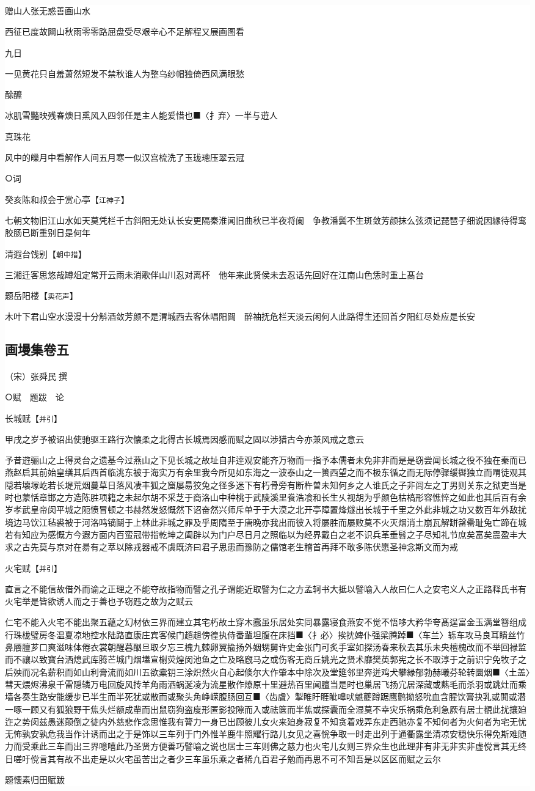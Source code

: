 赠山人张无惑善画山水  

西征已度故闗山秋雨零零路屈盘受尽艰辛心不足解程又展画图看  

九日  

一见黄花只自羞萧然短发不禁秋谁人为整乌纱帽独倚西风满眼愁  

酴醿  

冰肌雪豓映残春燠日熏风入四邻任是主人能爱惜也■〈扌弃〉一半与逰人  

真珠花  

风中的皪月中看解作人间五月寒一似汉宫梳洗了玉珑璁压翠云冠  

○词  

癸亥陈和叔会于赏心亭【`江神子`】  

七朝文物旧江山水如天莫凭栏千古斜阳无处认长安更隔秦淮闻旧曲秋已半夜将阑　争教潘鬓不生斑敛芳颜抹么弦须记琵琶子细说因縁待得鸾胶肠已断重别日是何年  

清遐台饯别【`朝中措`】  

三湘迁客思悠哉罇俎定常开云雨未消歌伴山川忍对离杯　他年来此贤侯未去忍话先回好在江南山色恁时重上髙台  

题岳阳楼【`卖花声`】  

木叶下君山空水漫漫十分斛酒敛芳颜不是渭城西去客休唱阳闗　醉袖抚危栏天淡云闲何人此路得生还回首夕阳红尽处应是长安  

## 画墁集卷五

（宋）张舜民 撰  

○赋　题跋　论  

长城赋【`并引`】  

甲戌之岁予被诏出使驰驱王路行次懐柔之北得古长城焉因感而赋之固以渉猎古今亦兼风戒之意云  

予昔逰骊山之上得灵台之遗基今过燕山之下见长城之故址自非逹观安能齐万物而一指予本儒者未免非非而是是窃尝闻长城之役不独在秦而已燕赵启其前始皇缮其后西首临洮东被于海实万有余里我今所见如东海之一波泰山之一篑西望之而不极东循之而无际停骤缓辔独立而喟徒观其隠若壊塜屹若长堤荒烟蔓草日落风凄丰狐之窟屡昜狡兔之径多迷下有朽骨旁有断杵曽未知何乡之人谁氏之子非闾左之丁男则关东之狱吏当是时也蒙恬章邯之方造陈胜项籍之未起尔胡不采芝于商洛山中种桃于武陵溪里飬浩飡和长生乆视胡为乎颜色枯槁形容憔悴之如此也其后百有余岁孝武皇帝闵平城之阨愤冒顿之书赫然发怒慨然下诏奋然兴师斥单于于大漠之北开亭障置烽燧出长城于千里之外此非城之功又数百年外敌扰境边马饮江毡裘被于河洛鸣镝鬬于上林此非城之罪及乎周隋至于唐晩亦我出而彼入将屡胜而屡败莫不火灭烟消土崩瓦解缾罄罍耻兔亡蹄在城若有知应为感慨方今遐方面内百蛮冠带指乾坤之阖辟以为门户尽日月之照临以为经界戴白之老不识兵革垂髫之子尽知礼节庶矣富矣震盈丰大求之古先莫与京对在昜有之萃以除戎器戒不虞既济曰君子思患而豫防之儒馆老生稽首再拜不敢多陈伏愿圣神念斯文而为戒  

火宅赋【`并引`】  

直言之不能信故借外而谕之正理之不能夺故指物而譬之孔子谓能近取譬为仁之方孟轲书大抵以譬喻入人故曰仁人之安宅义人之正路释氏书有火宅举是皆欲诱人而之于善也予窃韪之故为之赋云  

仁宅不能入火宅不能出聚五藴之幻材依三界而建立其宅朽故土穿木蠧虽乐居处实同暴露寝食燕安不觉不悟哆大矜华夸髙逞富金玉满堂簮组成行珠栊璧房冬温夏凉地控水陆路直康庄宾客候门趦趄傍徨执侍番軰坦腹在床挡■〈扌必〉挨抌婢仆强梁腾踔■〈车兰〉轹车攻马良耳瞶丝竹鼻餍膻芗口爽滋味体倦衣裳朝醒暮酗旦取夕忘三槐九棘卵翼揄扬外姻甥舅许史金张门可炙手室如探汤春来秋去其乐未央檀槐改而不举回禄监而不禳以致寳台洒熄武库腾芒城门烟壒宣榭荧煌闵池鱼之亡及略廐马之或伤客无商丘姚光之贤术靡樊英郭宪之长不取淳于之前识宁免牧子之后殃而况名薪积而如山利膏流而如川五欲槖钥三涂炽然火自心起倐尔大作肇本中除次及堂筵邻里奔迸鸡犬攀縁郁勃赫曦芬轮转圜烟■〈土盖〉彗天煨烬沸泉千雷隠辚万电回旋风抟羊角雨洒蜗涎凌为流星散作燎原十里避热百里闻膻当是时也巢居飞扬宂居深藏或爇毛而杀羽或跳灶而乘墙各奏生路安能缓步已半生而半死犹或散而或聚头角峥嵘腹肠回互■〈齿虘〉掣睢盱睚眦嘷吠魋夔蹲踞鹰鹯拗怒吮血含腥饮膏抉乳或閧或潜一啄一顾又有狐狼野干焦头烂额成軰而出鼠窃狗盗廋形匿影投隙而入或祛箧而半焦或探囊而全湿莫不幸灾乐祸乘危利急厥有居士覩此扰攘廹迮之势闵兹愚迷颠倒之徒内外慈悲作念思惟我有膂力一身已出顾彼儿女火来廹身寂复不知贪着戏弄东走西驰亦复不知何者为火何者为宅无忧无怖孰安孰危我当作计诱而出之于是饰以三车列于门外惟羊鹿牛照耀行路儿女见之喜恱争取一时走出列于通衢露坐清凉安穏快乐得免斯难随力而受乘此三车而出三界噫嘻此乃圣贤方便善巧譬喻之说也居士三车则佛之慈力也火宅儿女则三界众生也此理非有非无非实非虚傥言其无终日嗟吁傥言其有故不出走是以火宅虽苦出之者少三车虽乐乘之者稀凢百君子勉而再思不可不知吾是以区区而赋之云尔  

题懐素归田赋跋  

